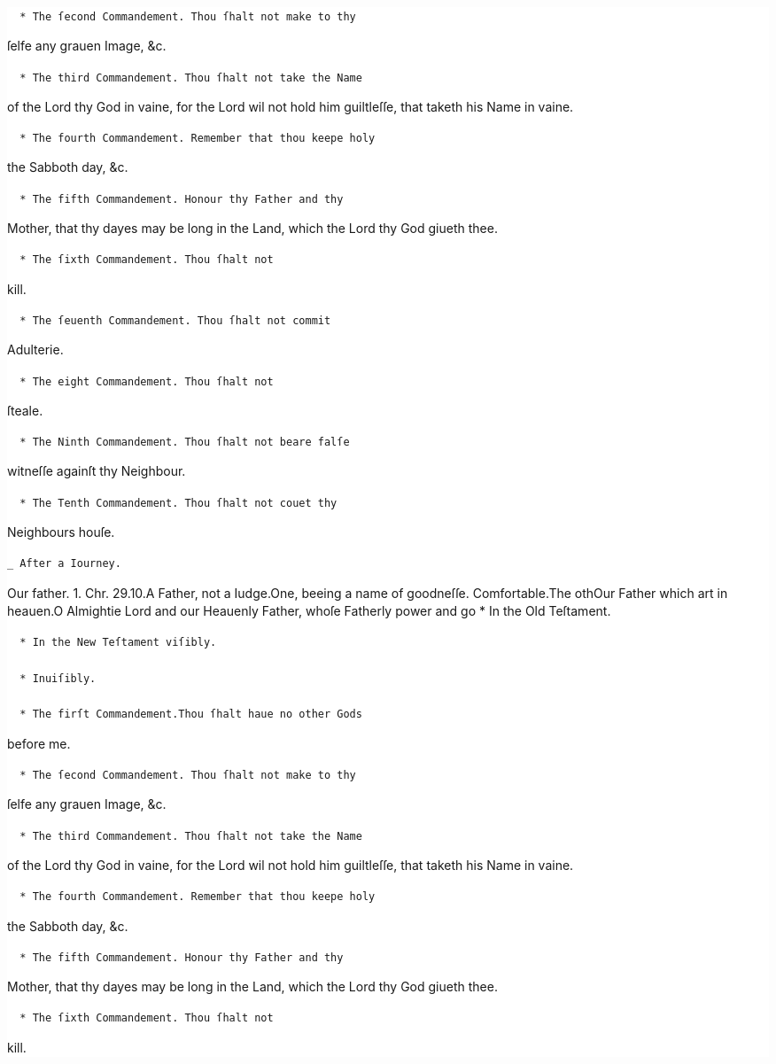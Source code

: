       * The ſecond Commandement. Thou ſhalt not make to thy
ſelfe any grauen Image, &c.

      * The third Commandement. Thou ſhalt not take the Name
of the Lord thy God in vaine, for the Lord wil not hold him guiltleſſe,
that taketh his Name in vaine.

      * The fourth Commandement. Remember that thou keepe holy
the Sabboth day, &c.

      * The fifth Commandement. Honour thy Father and thy
Mother, that thy dayes may be long in the Land, which the Lord thy God giueth
thee.

      * The ſixth Commandement. Thou ſhalt not
kill.

      * The ſeuenth Commandement. Thou ſhalt not commit
Adulterie.

      * The eight Commandement. Thou ſhalt not
ſteale.

      * The Ninth Commandement. Thou ſhalt not beare falſe
witneſſe againſt thy Neighbour.

      * The Tenth Commandement. Thou ſhalt not couet thy
Neighbours houſe.

    _ After a Iourney.
Our father. 1. Chr. 29.10.A
Father, not a Iudge.One, beeing a name of goodneſſe. Comfortable.The othOur Father which art in
heauen.O Almightie Lord and our Heauenly Father, whoſe
Fatherly power and go
      * In the Old Teſtament.

      * In the New Teſtament viſibly.

      * Inuiſibly.

      * The firſt Commandement.Thou ſhalt haue no other Gods
before me.

      * The ſecond Commandement. Thou ſhalt not make to thy
ſelfe any grauen Image, &c.

      * The third Commandement. Thou ſhalt not take the Name
of the Lord thy God in vaine, for the Lord wil not hold him guiltleſſe,
that taketh his Name in vaine.

      * The fourth Commandement. Remember that thou keepe holy
the Sabboth day, &c.

      * The fifth Commandement. Honour thy Father and thy
Mother, that thy dayes may be long in the Land, which the Lord thy God giueth
thee.

      * The ſixth Commandement. Thou ſhalt not
kill.
